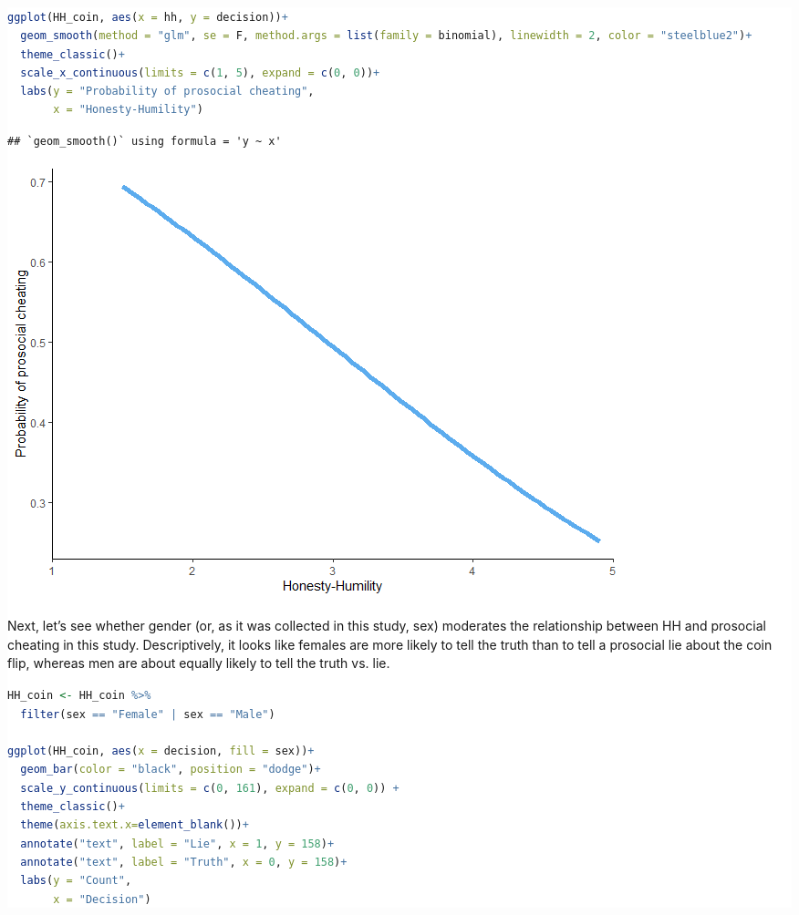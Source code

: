 ``` r
ggplot(HH_coin, aes(x = hh, y = decision))+
  geom_smooth(method = "glm", se = F, method.args = list(family = binomial), linewidth = 2, color = "steelblue2")+
  theme_classic()+
  scale_x_continuous(limits = c(1, 5), expand = c(0, 0))+
  labs(y = "Probability of prosocial cheating",
       x = "Honesty-Humility")
```

    ## `geom_smooth()` using formula = 'y ~ x'

![](portfolio-09_files/figure-gfm/plot-logit-1.png)

Next, let’s see whether gender (or, as it was collected in this study,
sex) moderates the relationship between HH and prosocial cheating in
this study. Descriptively, it looks like females are more likely to tell
the truth than to tell a prosocial lie about the coin flip, whereas men
are about equally likely to tell the truth vs. lie.

``` r
HH_coin <- HH_coin %>%
  filter(sex == "Female" | sex == "Male")

ggplot(HH_coin, aes(x = decision, fill = sex))+
  geom_bar(color = "black", position = "dodge")+
  scale_y_continuous(limits = c(0, 161), expand = c(0, 0)) +
  theme_classic()+
  theme(axis.text.x=element_blank())+
  annotate("text", label = "Lie", x = 1, y = 158)+
  annotate("text", label = "Truth", x = 0, y = 158)+
  labs(y = "Count",
       x = "Decision")
```
